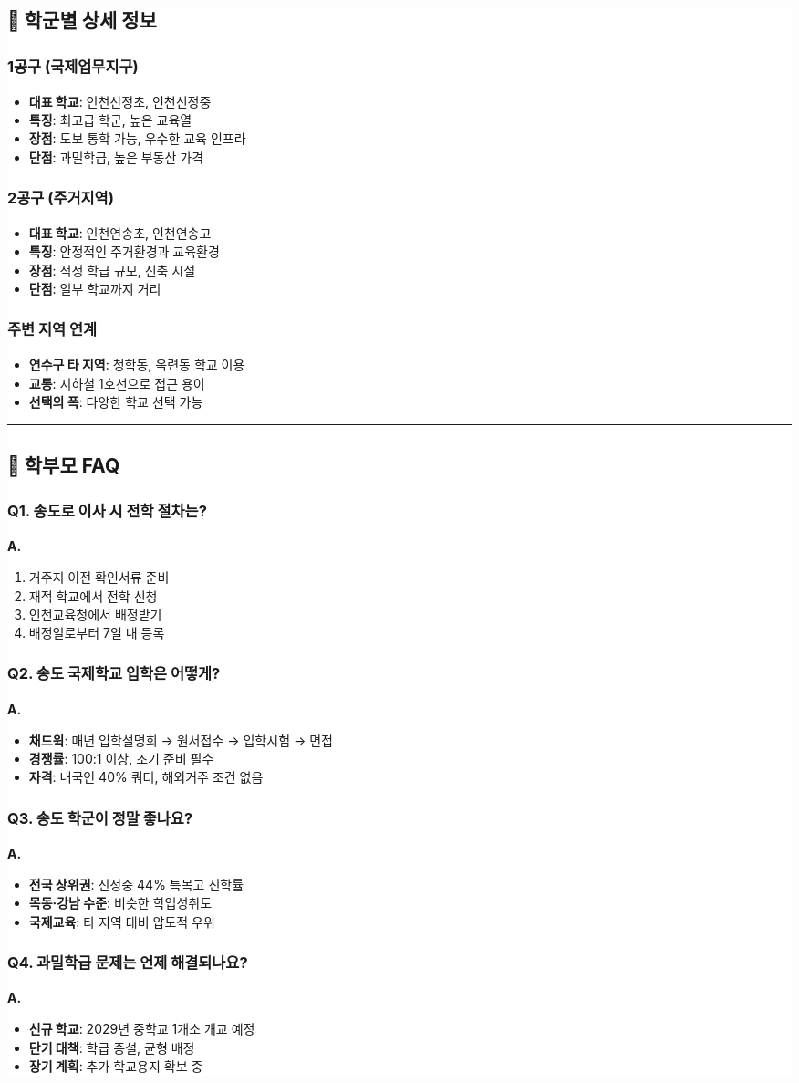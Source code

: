 
## 📍 학군별 상세 정보

### 1공구 (국제업무지구)
- **대표 학교**: 인천신정초, 인천신정중
- **특징**: 최고급 학군, 높은 교육열
- **장점**: 도보 통학 가능, 우수한 교육 인프라
- **단점**: 과밀학급, 높은 부동산 가격

### 2공구 (주거지역)
- **대표 학교**: 인천연송초, 인천연송고
- **특징**: 안정적인 주거환경과 교육환경
- **장점**: 적정 학급 규모, 신축 시설
- **단점**: 일부 학교까지 거리

### 주변 지역 연계
- **연수구 타 지역**: 청학동, 옥련동 학교 이용
- **교통**: 지하철 1호선으로 접근 용이
- **선택의 폭**: 다양한 학교 선택 가능

---

## 🎯 학부모 FAQ

### Q1. 송도로 이사 시 전학 절차는?
**A.** 
1. 거주지 이전 확인서류 준비
2. 재적 학교에서 전학 신청
3. 인천교육청에서 배정받기
4. 배정일로부터 7일 내 등록

### Q2. 송도 국제학교 입학은 어떻게?
**A.**
- **채드윅**: 매년 입학설명회 → 원서접수 → 입학시험 → 면접
- **경쟁률**: 100:1 이상, 조기 준비 필수
- **자격**: 내국인 40% 쿼터, 해외거주 조건 없음

### Q3. 송도 학군이 정말 좋나요?
**A.**
- **전국 상위권**: 신정중 44% 특목고 진학률
- **목동·강남 수준**: 비슷한 학업성취도
- **국제교육**: 타 지역 대비 압도적 우위

### Q4. 과밀학급 문제는 언제 해결되나요?
**A.**
- **신규 학교**: 2029년 중학교 1개소 개교 예정
- **단기 대책**: 학급 증설, 균형 배정
- **장기 계획**: 추가 학교용지 확보 중
